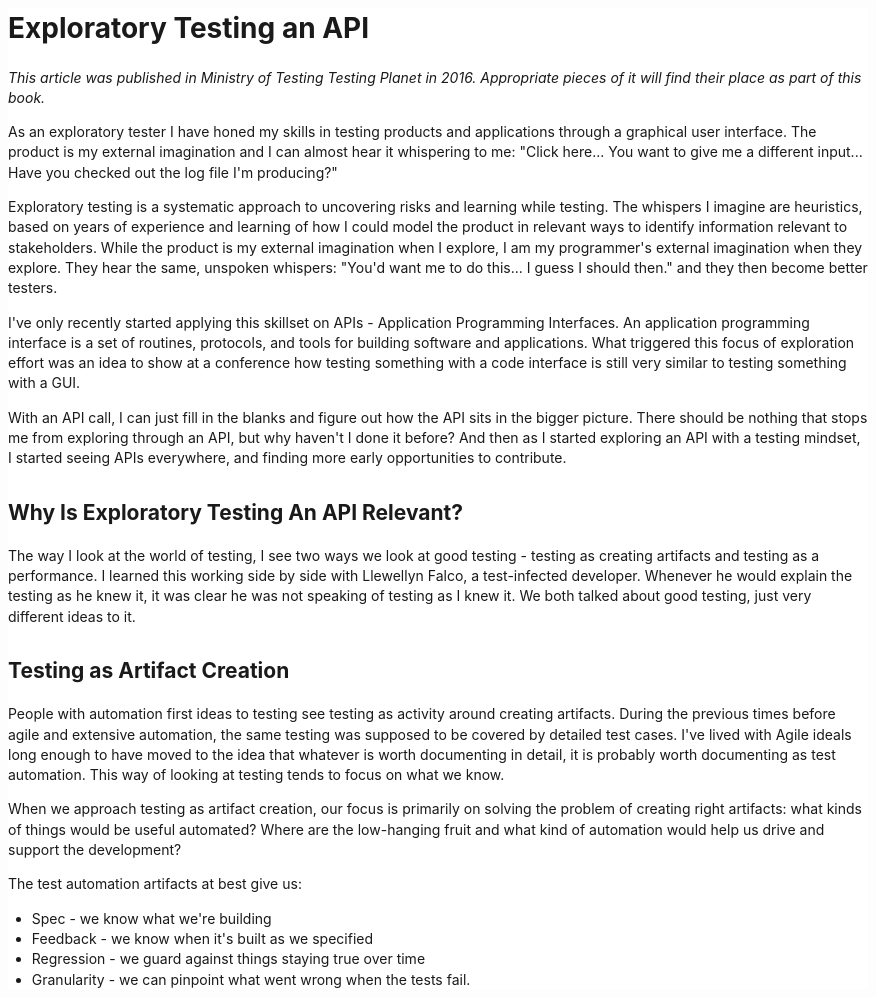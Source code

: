# Exploratory Testing an API

*This article was published in Ministry of Testing Testing Planet in 2016. Appropriate pieces of it will find their place as part of this book.*

As an exploratory tester I have honed my skills in testing products and applications through a graphical user interface. The product is my external imagination and I can almost hear it whispering to me: "Click here... You want to give me a different input... Have you checked out the log file I'm producing?"

Exploratory testing is a systematic approach to uncovering risks and learning while testing. The whispers I imagine are heuristics, based on years of experience and learning of how I could model the product in relevant ways to identify information relevant to stakeholders. While the product is my external imagination when I explore, I am my programmer's external imagination when they explore. They hear the same, unspoken whispers: "You'd want me to do this... I guess I should then." and they then become better testers.

I've only recently started applying this skillset on APIs - Application Programming Interfaces. An application programming interface is a set of routines, protocols, and tools for building software and applications. What triggered this focus of exploration effort was an idea to show at a conference how testing something with a code interface is still very similar to testing something with a GUI.  

With an API call, I can just fill in the blanks and figure out how the API sits in the bigger picture. There should be nothing that stops me from exploring through an API, but why haven't I done it before? And then as I started exploring an API with a testing mindset, I started seeing APIs everywhere, and finding more early opportunities to contribute.

## Why Is Exploratory Testing An API Relevant?

The way I look at the world of testing, I see two ways we look at good testing - testing as creating artifacts and testing as a performance. I learned this working side by side with Llewellyn Falco, a test-infected developer. Whenever he would explain the testing as he knew it, it was clear he was not speaking of testing as I knew it. We both talked about good testing, just very different ideas to it.

## Testing as Artifact Creation

People with automation first ideas to testing see testing as activity around creating artifacts. During the previous times before agile and extensive automation, the same testing was supposed to be covered by detailed test cases. I've lived with Agile ideals long enough to have moved to the idea that whatever is worth documenting in detail, it is probably worth documenting as test automation. This way of looking at testing tends to focus on what we know.

When we approach testing as artifact creation, our focus is primarily on solving the problem of creating right artifacts: what kinds of things would be useful automated? Where are the low-hanging fruit and what kind of automation would help us drive and support the development?

The test automation artifacts at best give us:

  * Spec - we know what we're building
  * Feedback - we know when it's built as we specified
  * Regression - we guard against things staying true over time
  * Granularity - we can pinpoint what went wrong when the tests fail.
